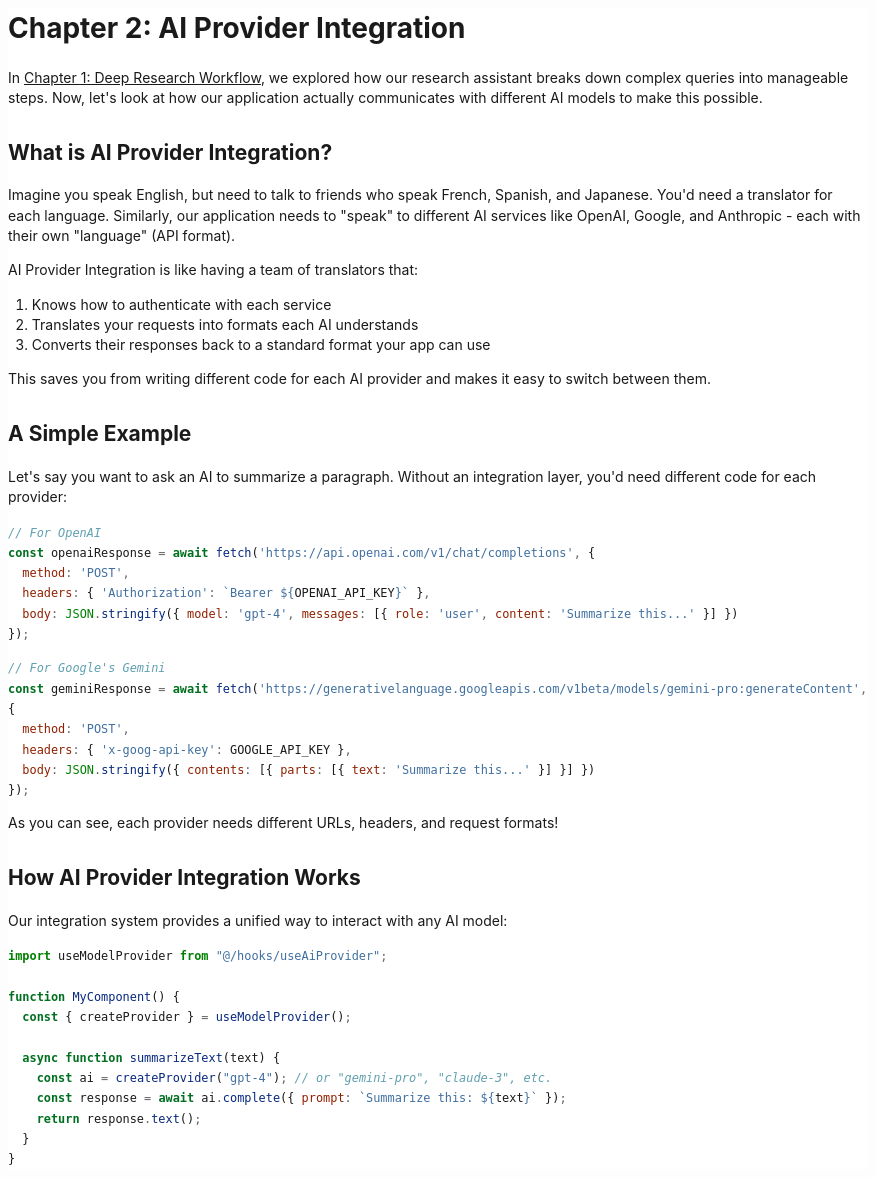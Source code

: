 # Chapter 2: AI Provider Integration

In [Chapter 1: Deep Research Workflow](01_deep_research_workflow_.md), we explored how our research assistant breaks down complex queries into manageable steps. Now, let's look at how our application actually communicates with different AI models to make this possible.

## What is AI Provider Integration?

Imagine you speak English, but need to talk to friends who speak French, Spanish, and Japanese. You'd need a translator for each language. Similarly, our application needs to "speak" to different AI services like OpenAI, Google, and Anthropic - each with their own "language" (API format).

AI Provider Integration is like having a team of translators that:
1. Knows how to authenticate with each service
2. Translates your requests into formats each AI understands
3. Converts their responses back to a standard format your app can use

This saves you from writing different code for each AI provider and makes it easy to switch between them.

## A Simple Example

Let's say you want to ask an AI to summarize a paragraph. Without an integration layer, you'd need different code for each provider:

```javascript
// For OpenAI
const openaiResponse = await fetch('https://api.openai.com/v1/chat/completions', {
  method: 'POST',
  headers: { 'Authorization': `Bearer ${OPENAI_API_KEY}` },
  body: JSON.stringify({ model: 'gpt-4', messages: [{ role: 'user', content: 'Summarize this...' }] })
});
```

```javascript
// For Google's Gemini
const geminiResponse = await fetch('https://generativelanguage.googleapis.com/v1beta/models/gemini-pro:generateContent', {
  method: 'POST',
  headers: { 'x-goog-api-key': GOOGLE_API_KEY },
  body: JSON.stringify({ contents: [{ parts: [{ text: 'Summarize this...' }] }] })
});
```

As you can see, each provider needs different URLs, headers, and request formats!

## How AI Provider Integration Works

Our integration system provides a unified way to interact with any AI model:

```javascript
import useModelProvider from "@/hooks/useAiProvider";

function MyComponent() {
  const { createProvider } = useModelProvider();
  
  async function summarizeText(text) {
    const ai = createProvider("gpt-4"); // or "gemini-pro", "claude-3", etc.
    const response = await ai.complete({ prompt: `Summarize this: ${text}` });
    return response.text();
  }
}
```
